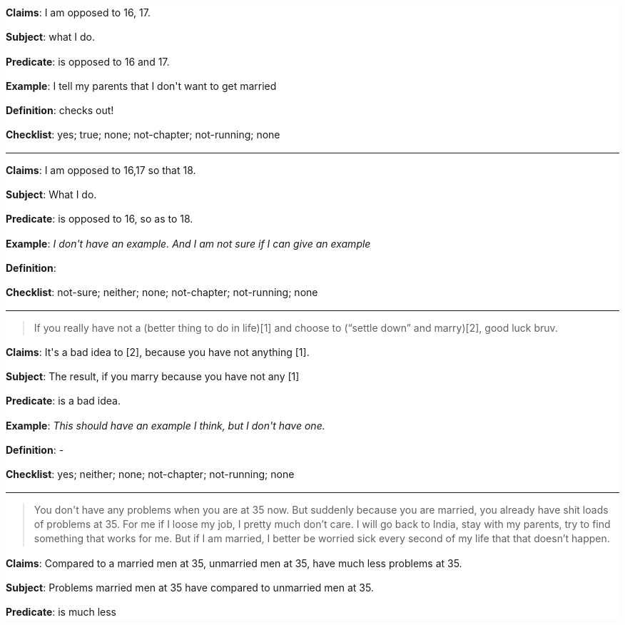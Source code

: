 **Claims**: I am opposed to 16, 17.

**Subject**: what I do.

**Predicate**: is opposed to 16 and 17.

**Example**: I tell my parents that I don't want to get married

**Definition**: checks out!

**Checklist**: yes; true; none; not-chapter; not-running; none 

---

**Claims**: I am opposed to 16,17 so that 18.

**Subject**: What I do.

**Predicate**: is opposed to 16, so as to 18.

**Example**: *I don't have an example. And I am not sure if I can give
an example*

**Definition**: 

**Checklist**: not-sure; neither; none; not-chapter; not-running; none 

---

> If you really have not a (better thing to do in life)[1] and choose to
> (“settle down” and marry)[2], good luck bruv.

**Claims**: It's a bad idea to [2], because you have not
anything [1].

**Subject**: The result, if you marry because you have not any [1]

**Predicate**: is a bad idea.

**Example**: *This should have an example I think, but I don't have
one.*

**Definition**: -

**Checklist**: yes; neither; none; not-chapter; not-running; none 

---

> You don't have any problems when you are at 35 now. But suddenly
> because you are married, you already have shit loads of problems
> at 35. For me if I loose my job, I pretty much don’t care. I will go
> back to India, stay with my parents, try to find something that
> works for me. But if I am married, I better be worried sick every
> second of my life that that doesn’t happen.

**Claims**: Compared to a married men at 35, unmarried men at 35, have
much less problems at 35.  

**Subject**: Problems married men at 35 have compared to unmarried men
at 35.

**Predicate**: is much less
